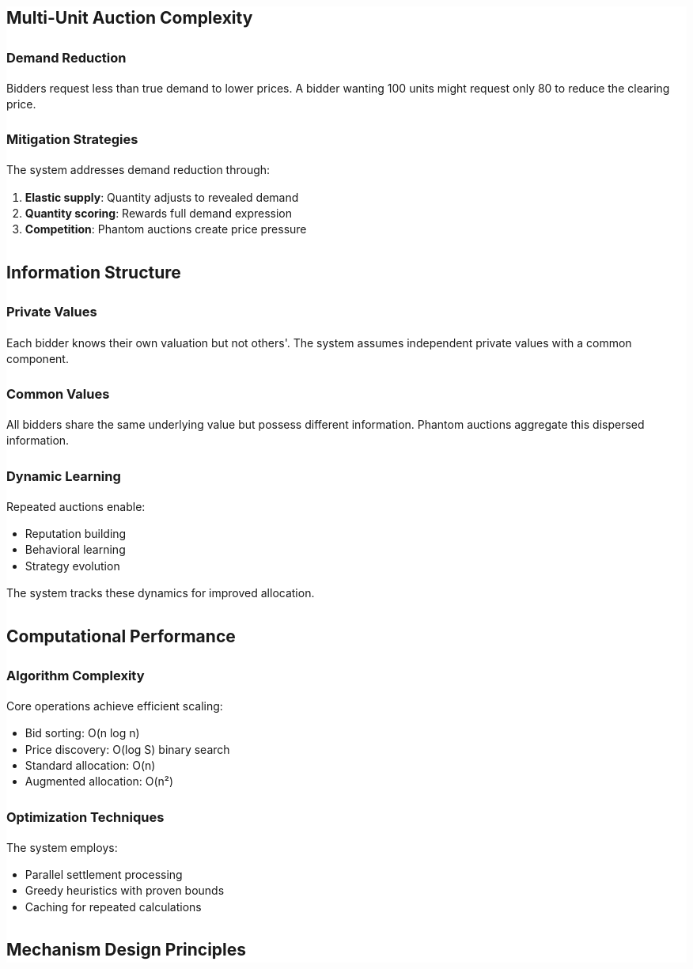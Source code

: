 ## Multi-Unit Auction Complexity

### Demand Reduction
Bidders request less than true demand to lower prices. A bidder wanting 100 units might request only 80 to reduce the clearing price.

### Mitigation Strategies
The system addresses demand reduction through:
1. **Elastic supply**: Quantity adjusts to revealed demand
2. **Quantity scoring**: Rewards full demand expression
3. **Competition**: Phantom auctions create price pressure

## Information Structure

### Private Values
Each bidder knows their own valuation but not others'. The system assumes independent private values with a common component.

### Common Values  
All bidders share the same underlying value but possess different information. Phantom auctions aggregate this dispersed information.

### Dynamic Learning
Repeated auctions enable:
- Reputation building
- Behavioral learning
- Strategy evolution

The system tracks these dynamics for improved allocation.

## Computational Performance

### Algorithm Complexity
Core operations achieve efficient scaling:
- Bid sorting: O(n log n)
- Price discovery: O(log S) binary search
- Standard allocation: O(n)
- Augmented allocation: O(n²)

### Optimization Techniques
The system employs:
- Parallel settlement processing
- Greedy heuristics with proven bounds
- Caching for repeated calculations

## Mechanism Design Principles
